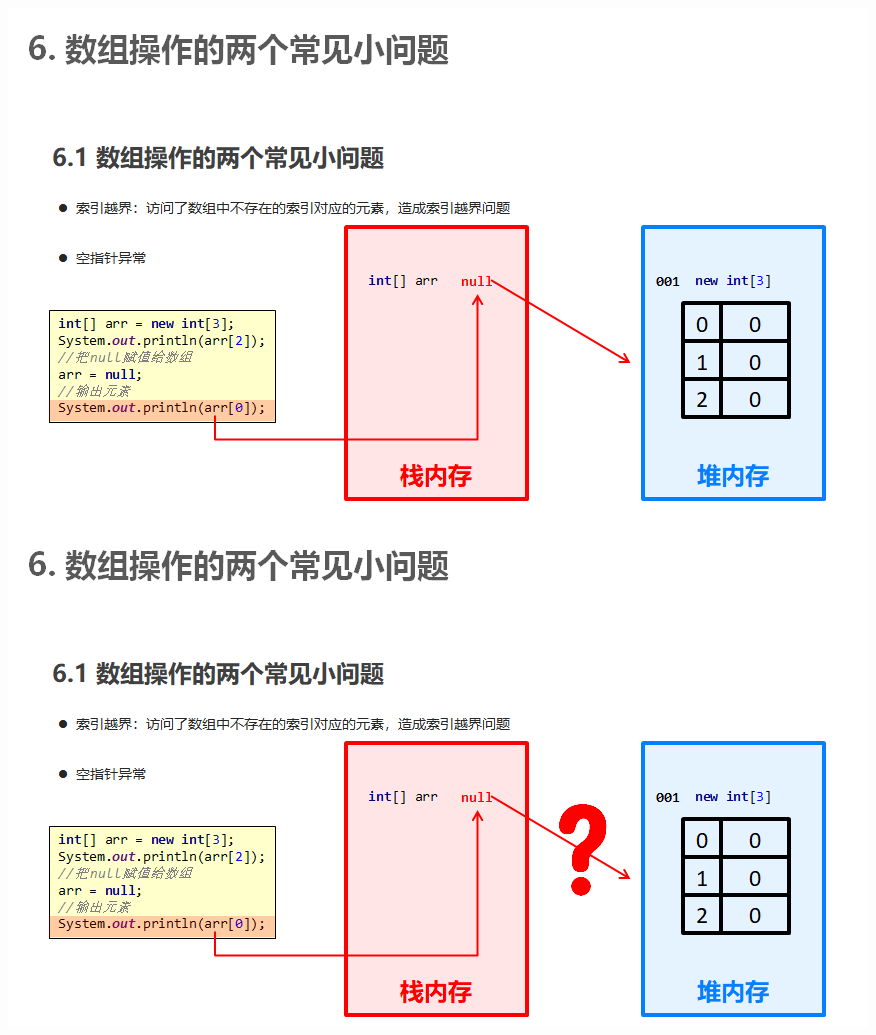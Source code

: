 



![image-20200816231900054](assets/image-20200816231900054.png)





![image-20200816231904019](assets/image-20200816231904019.png)
